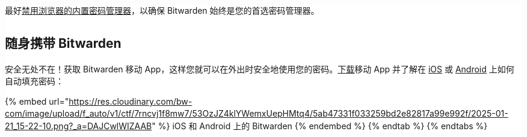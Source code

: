 最好[禁用浏览器的内置密码管理器](../../getting-started/getting-started-browserext.md#disable-a-built-in-password-manager)，以确保 Bitwarden 始终是您的首选密码管理器。

## 随身携带 Bitwarden <a href="#take-bitwarden-on-the-go" id="take-bitwarden-on-the-go"></a>

安全无处不在！获取 Bitwarden 移动 App，这样您就可以在外出时安全地使用您的密码。[下载](https://bitwarden.com/download/)移动 App 并了解在 [iOS](../../password-manager/auto-fill/auto-fill-basics/auto-fill-logins-on-ios.md) 或 [Android](../../password-manager/auto-fill/auto-fill-basics/auto-fill-logins-on-android.md) 上如何自动填充密码：

{% embed url="https://res.cloudinary.com/bw-com/image/upload/f_auto/v1/ctf/7rncvj1f8mw7/53OzJZ4klYWemxUepHMtq4/5ab47331f033259bd2e82817a99e992f/2025-01-21_15-22-10.png?_a=DAJCwlWIZAAB" %}
iOS 和 Android 上的 Bitwarden
{% endembed %}
{% endtab %}
{% endtabs %}
